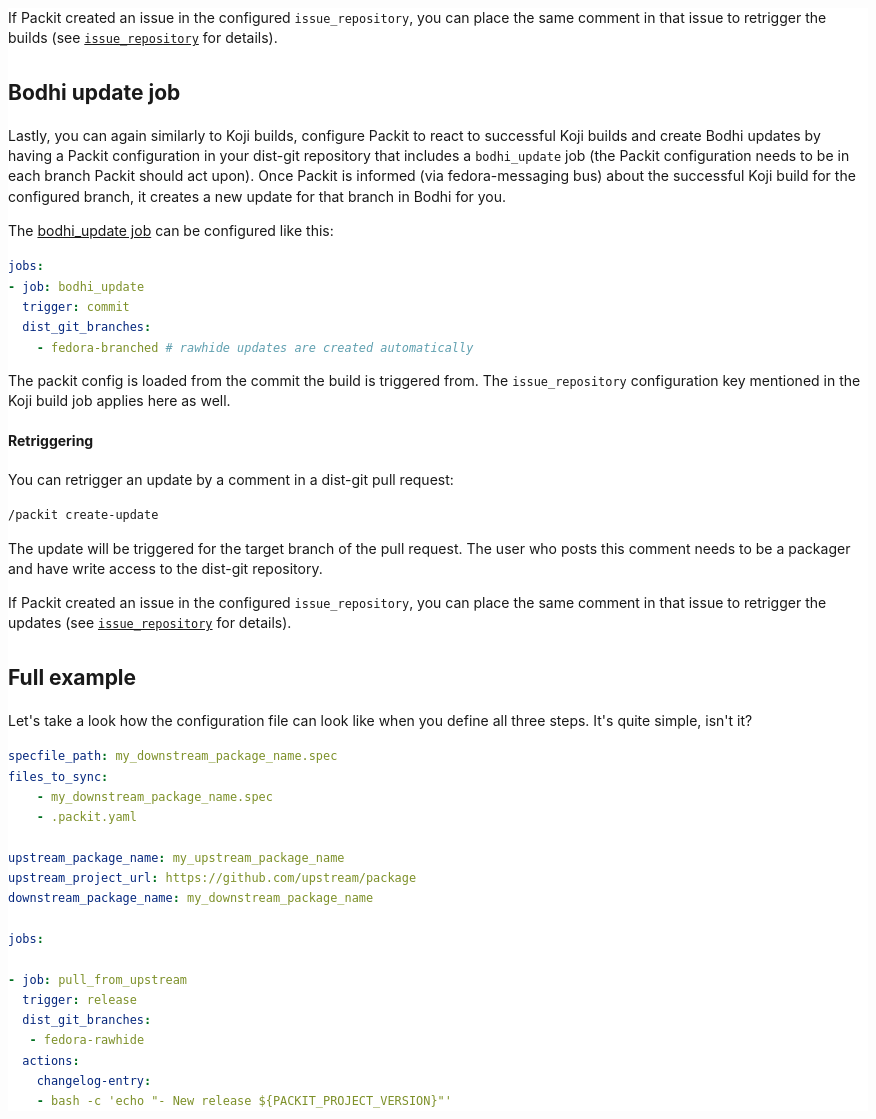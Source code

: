 If Packit created an issue in the configured `issue_repository`, you can place the same comment in that
issue to retrigger the builds (see [`issue_repository`](/docs/configuration#issue_repository) for details).


## Bodhi update job
Lastly, you can again similarly to Koji builds, configure Packit to react to successful Koji builds and create
Bodhi updates by having a Packit configuration in your dist-git repository that includes a `bodhi_update` job
(the Packit configuration needs to be in each branch
Packit should act upon).
Once Packit is informed (via fedora-messaging bus) about the successful Koji build for the configured branch,
it creates a new update for that branch in Bodhi for you.

The [bodhi_update job](/docs/configuration/downstream/bodhi_update) can be configured like this:

```yaml
jobs:
- job: bodhi_update
  trigger: commit
  dist_git_branches:
    - fedora-branched # rawhide updates are created automatically
```

The packit config is loaded from the commit the build is triggered from.
The `issue_repository` configuration key mentioned in the Koji build job applies here as well.

#### Retriggering
You can retrigger an update by a comment in a dist-git pull request:

    /packit create-update

The update will be triggered for the target branch of the pull request. The user who
posts this comment needs to be a packager and have write access to the dist-git repository.

If Packit created an issue in the configured `issue_repository`, you can place the same comment in that
issue to retrigger the updates (see [`issue_repository`](/docs/configuration#issue_repository) for details).

## Full example

Let's take a look how the configuration file can look like when you define all three steps.
It's quite simple, isn't it?

```yaml
specfile_path: my_downstream_package_name.spec
files_to_sync:
    - my_downstream_package_name.spec
    - .packit.yaml

upstream_package_name: my_upstream_package_name
upstream_project_url: https://github.com/upstream/package
downstream_package_name: my_downstream_package_name

jobs:

- job: pull_from_upstream
  trigger: release
  dist_git_branches:
   - fedora-rawhide
  actions:
    changelog-entry:
    - bash -c 'echo "- New release ${PACKIT_PROJECT_VERSION}"'
```